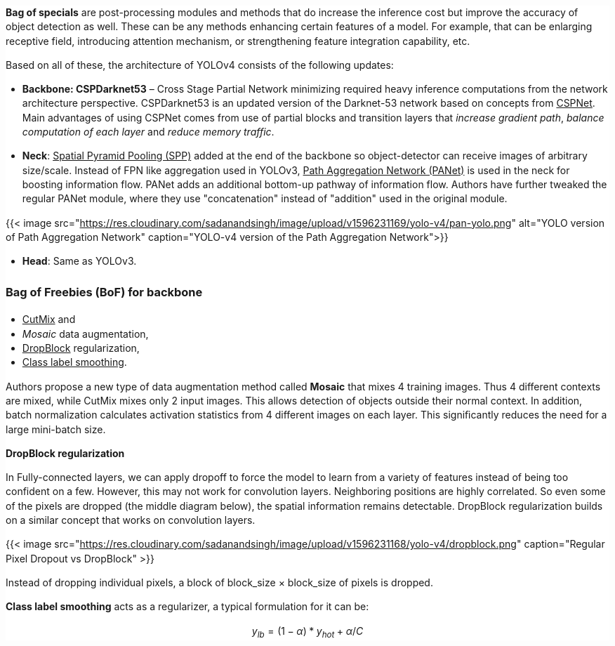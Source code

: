 **Bag of specials** are post-processing modules and methods that do increase the inference cost but
improve the accuracy of object detection as well. These can be any methods enhancing certain
features of a model. For example, that can be enlarging receptive field, introducing attention
mechanism, or strengthening feature integration capability, etc.

Based on all of these, the architecture of YOLOv4 consists of the following updates:

- **Backbone: CSPDarknet53** – Cross Stage Partial Network minimizing required heavy inference
  computations from the network architecture perspective. CSPDarknet53 is an updated version of the
  Darknet-53 network based on concepts from [CSPNet](https://arxiv.org/abs/1911.11929). Main
  advantages of using CSPNet comes from use of partial blocks and transition layers that _increase
  gradient path_, _balance computation of each layer_ and _reduce memory traffic_.

- **Neck**: [Spatial Pyramid Pooling (SPP)](https://arxiv.org/pdf/1406.4729.pdf) added at the end
  of the backbone so object-detector can receive images of arbitrary size/scale. Instead of FPN
  like aggregation used in YOLOv3,
  [Path Aggregation Network (PANet)](https://arxiv.org/pdf/1803.01534.pdf) is used in the neck for
  boosting information flow. PANet adds an additional bottom-up pathway of information flow.
  Authors have further tweaked the regular PANet module, where they use "concatenation" instead of
  "addition" used in the original module.

{{< image src="https://res.cloudinary.com/sadanandsingh/image/upload/v1596231169/yolo-v4/pan-yolo.png" alt="YOLO version of Path Aggregation Network" caption="YOLO-v4 version of the Path Aggregation Network">}}

- **Head**: Same as YOLOv3.

### Bag of Freebies (BoF) for backbone

- [CutMix](https://arxiv.org/pdf/1905.04899.pdf) and
- _Mosaic_ data augmentation,
- [DropBlock](https://arxiv.org/pdf/1810.12890.pdf) regularization,
- [Class label smoothing](https://arxiv.org/abs/1701.06548).

Authors propose a new type of data augmentation method called **Mosaic** that mixes 4 training
images. Thus 4 different contexts are mixed, while CutMix mixes only 2 input images. This allows
detection of objects outside their normal context. In addition, batch normalization calculates
activation statistics from 4 different images on each layer. This signiﬁcantly reduces the need for
a large mini-batch size.

**DropBlock regularization**

In Fully-connected layers, we can apply dropoff to force the model to learn from a variety of
features instead of being too confident on a few. However, this may not work for convolution
layers. Neighboring positions are highly correlated. So even some of the pixels are dropped (the
middle diagram below), the spatial information remains detectable. DropBlock regularization builds
on a similar concept that works on convolution layers.

{{< image src="https://res.cloudinary.com/sadanandsingh/image/upload/v1596231168/yolo-v4/dropblock.png" caption="Regular Pixel Dropout vs DropBlock" >}}

Instead of dropping individual pixels, a block of block_size × block_size of pixels is dropped.

**Class label smoothing** acts as a regularizer, a typical formulation for it can be:

$$
y_{lb} = (1 - \alpha) * y_{hot} + \alpha / C
$$
